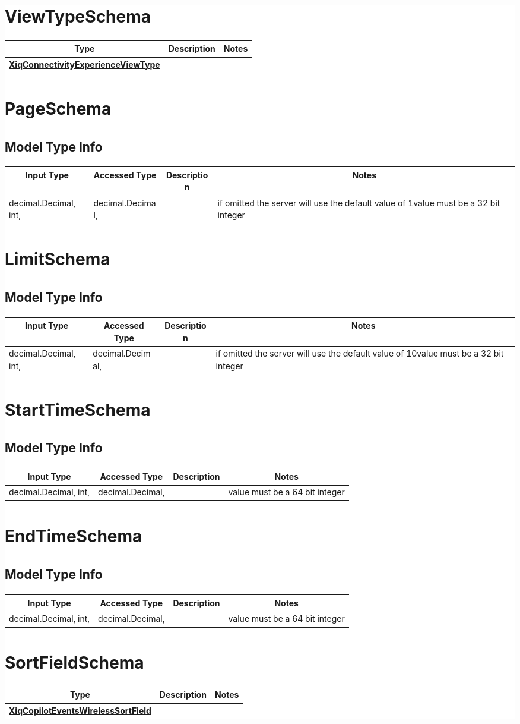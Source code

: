 
# ViewTypeSchema
Type | Description  | Notes
------------- | ------------- | -------------
[**XiqConnectivityExperienceViewType**](../../models/XiqConnectivityExperienceViewType.md) |  | 


# PageSchema

## Model Type Info
Input Type | Accessed Type | Description | Notes
------------ | ------------- | ------------- | -------------
decimal.Decimal, int,  | decimal.Decimal,  |  | if omitted the server will use the default value of 1value must be a 32 bit integer

# LimitSchema

## Model Type Info
Input Type | Accessed Type | Description | Notes
------------ | ------------- | ------------- | -------------
decimal.Decimal, int,  | decimal.Decimal,  |  | if omitted the server will use the default value of 10value must be a 32 bit integer

# StartTimeSchema

## Model Type Info
Input Type | Accessed Type | Description | Notes
------------ | ------------- | ------------- | -------------
decimal.Decimal, int,  | decimal.Decimal,  |  | value must be a 64 bit integer

# EndTimeSchema

## Model Type Info
Input Type | Accessed Type | Description | Notes
------------ | ------------- | ------------- | -------------
decimal.Decimal, int,  | decimal.Decimal,  |  | value must be a 64 bit integer

# SortFieldSchema
Type | Description  | Notes
------------- | ------------- | -------------
[**XiqCopilotEventsWirelessSortField**](../../models/XiqCopilotEventsWirelessSortField.md) |  | 

